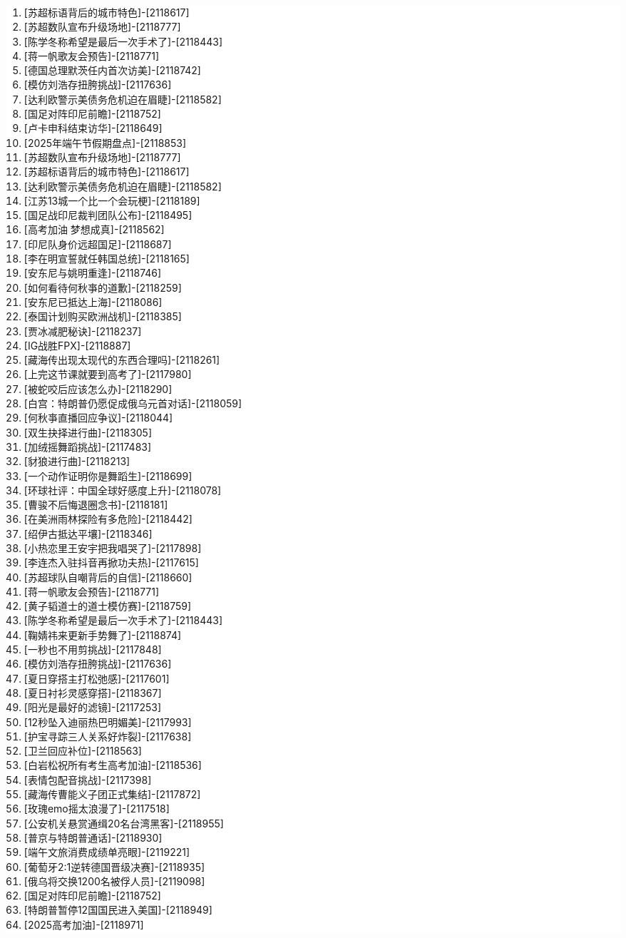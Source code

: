 1. [苏超标语背后的城市特色]-[2118617]
1. [苏超数队宣布升级场地]-[2118777]
1. [陈学冬称希望是最后一次手术了]-[2118443]
1. [蒋一帆歌友会预告]-[2118771]
1. [德国总理默茨任内首次访美]-[2118742]
1. [模仿刘浩存扭胯挑战]-[2117636]
1. [达利欧警示美债务危机迫在眉睫]-[2118582]
1. [国足对阵印尼前瞻]-[2118752]
1. [卢卡申科结束访华]-[2118649]
1. [2025年端午节假期盘点]-[2118853]
1. [苏超数队宣布升级场地]-[2118777]
1. [苏超标语背后的城市特色]-[2118617]
1. [达利欧警示美债务危机迫在眉睫]-[2118582]
1. [江苏13城一个比一个会玩梗]-[2118189]
1. [国足战印尼裁判团队公布]-[2118495]
1. [高考加油 梦想成真]-[2118562]
1. [印尼队身价远超国足]-[2118687]
1. [李在明宣誓就任韩国总统]-[2118165]
1. [安东尼与姚明重逢]-[2118746]
1. [如何看待何秋亊的道歉]-[2118259]
1. [安东尼已抵达上海]-[2118086]
1. [泰国计划购买欧洲战机]-[2118385]
1. [贾冰减肥秘诀]-[2118237]
1. [IG战胜FPX]-[2118887]
1. [藏海传出现太现代的东西合理吗]-[2118261]
1. [上完这节课就要到高考了]-[2117980]
1. [被蛇咬后应该怎么办]-[2118290]
1. [白宫：特朗普仍愿促成俄乌元首对话]-[2118059]
1. [何秋亊直播回应争议]-[2118044]
1. [双生抉择进行曲]-[2118305]
1. [加绒摇舞蹈挑战]-[2117483]
1. [豺狼进行曲]-[2118213]
1. [一个动作证明你是舞蹈生]-[2118699]
1. [环球社评：中国全球好感度上升]-[2118078]
1. [曹骏不后悔退圈念书]-[2118181]
1. [在美洲雨林探险有多危险]-[2118442]
1. [绍伊古抵达平壤]-[2118346]
1. [小热恋里王安宇把我唱哭了]-[2117898]
1. [李连杰入驻抖音再掀功夫热]-[2117615]
1. [苏超球队自嘲背后的自信]-[2118660]
1. [蒋一帆歌友会预告]-[2118771]
1. [黄子韬道士的道士模仿赛]-[2118759]
1. [陈学冬称希望是最后一次手术了]-[2118443]
1. [鞠婧祎来更新手势舞了]-[2118874]
1. [一秒也不用剪挑战]-[2117848]
1. [模仿刘浩存扭胯挑战]-[2117636]
1. [夏日穿搭主打松弛感]-[2117601]
1. [夏日衬衫灵感穿搭]-[2118367]
1. [阳光是最好的滤镜]-[2117253]
1. [12秒坠入迪丽热巴明媚美]-[2117993]
1. [护宝寻踪三人关系好炸裂]-[2117638]
1. [卫兰回应补位]-[2118563]
1. [白岩松祝所有考生高考加油]-[2118536]
1. [表情包配音挑战]-[2117398]
1. [藏海传曹能义子团正式集结]-[2117872]
1. [玫瑰emo摇太浪漫了]-[2117518]
1. [公安机关悬赏通缉20名台湾黑客]-[2118955]
1. [普京与特朗普通话]-[2118930]
1. [端午文旅消费成绩单亮眼]-[2119221]
1. [葡萄牙2:1逆转德国晋级决赛]-[2118935]
1. [俄乌将交换1200名被俘人员]-[2119098]
1. [国足对阵印尼前瞻]-[2118752]
1. [特朗普暂停12国国民进入美国]-[2118949]
1. [2025高考加油]-[2118971]